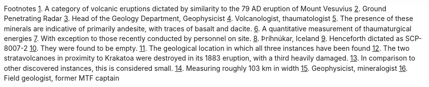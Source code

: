 Footnotes
[1](javascript:;). A category of volcanic eruptions dictated by similarity to the 79 AD eruption of Mount Vesuvius
[2](javascript:;). Ground Penetrating Radar
[3](javascript:;). Head of the Geology Department, Geophysicist
[4](javascript:;). Volcanologist, thaumatologist
[5](javascript:;). The presence of these minerals are indicative of primarily andesite, with traces of basalt and dacite.
[6](javascript:;). A quantitative measurement of thaumaturgical energies
[7](javascript:;). With exception to those recently conducted by personnel on site.
[8](javascript:;). Þríhnúkar, Iceland
[9](javascript:;). Henceforth dictated as SCP-8007-2
[10](javascript:;). They were found to be empty.
[11](javascript:;). The geological location in which all three instances have been found
[12](javascript:;). The two stratavolcanoes in proximity to Krakatoa were destroyed in its 1883 eruption, with a third heavily damaged.
[13](javascript:;). In comparison to other discovered instances, this is considered small.
[14](javascript:;). Measuring roughly 103 km in width
[15](javascript:;). Geophysicist, mineralogist
[16](javascript:;). Field geologist, former MTF captain